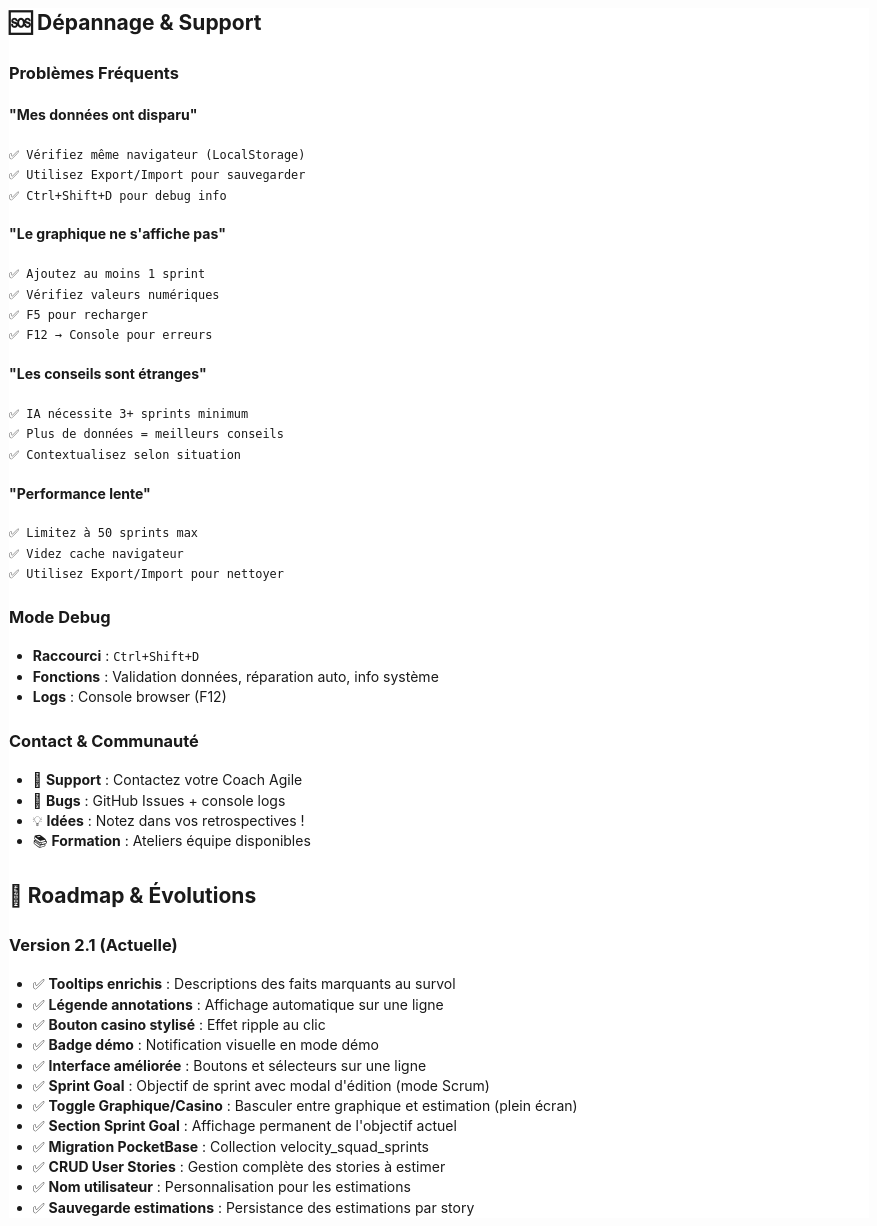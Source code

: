 ## 🆘 Dépannage & Support

### **Problèmes Fréquents**

#### "Mes données ont disparu"
```
✅ Vérifiez même navigateur (LocalStorage)
✅ Utilisez Export/Import pour sauvegarder
✅ Ctrl+Shift+D pour debug info
```

#### "Le graphique ne s'affiche pas"
```
✅ Ajoutez au moins 1 sprint
✅ Vérifiez valeurs numériques
✅ F5 pour recharger
✅ F12 → Console pour erreurs
```

#### "Les conseils sont étranges"
```
✅ IA nécessite 3+ sprints minimum
✅ Plus de données = meilleurs conseils
✅ Contextualisez selon situation
```

#### "Performance lente"
```
✅ Limitez à 50 sprints max
✅ Videz cache navigateur
✅ Utilisez Export/Import pour nettoyer
```

### **Mode Debug**
- **Raccourci** : `Ctrl+Shift+D`
- **Fonctions** : Validation données, réparation auto, info système
- **Logs** : Console browser (F12)

### **Contact & Communauté**
- 📧 **Support** : Contactez votre Coach Agile
- 🐛 **Bugs** : GitHub Issues + console logs
- 💡 **Idées** : Notez dans vos retrospectives !
- 📚 **Formation** : Ateliers équipe disponibles

## 🎯 Roadmap & Évolutions

### **Version 2.1 (Actuelle)**
- ✅ **Tooltips enrichis** : Descriptions des faits marquants au survol
- ✅ **Légende annotations** : Affichage automatique sur une ligne
- ✅ **Bouton casino stylisé** : Effet ripple au clic
- ✅ **Badge démo** : Notification visuelle en mode démo
- ✅ **Interface améliorée** : Boutons et sélecteurs sur une ligne
- ✅ **Sprint Goal** : Objectif de sprint avec modal d'édition (mode Scrum)
- ✅ **Toggle Graphique/Casino** : Basculer entre graphique et estimation (plein écran)
- ✅ **Section Sprint Goal** : Affichage permanent de l'objectif actuel
- ✅ **Migration PocketBase** : Collection velocity_squad_sprints
- ✅ **CRUD User Stories** : Gestion complète des stories à estimer
- ✅ **Nom utilisateur** : Personnalisation pour les estimations
- ✅ **Sauvegarde estimations** : Persistance des estimations par story
